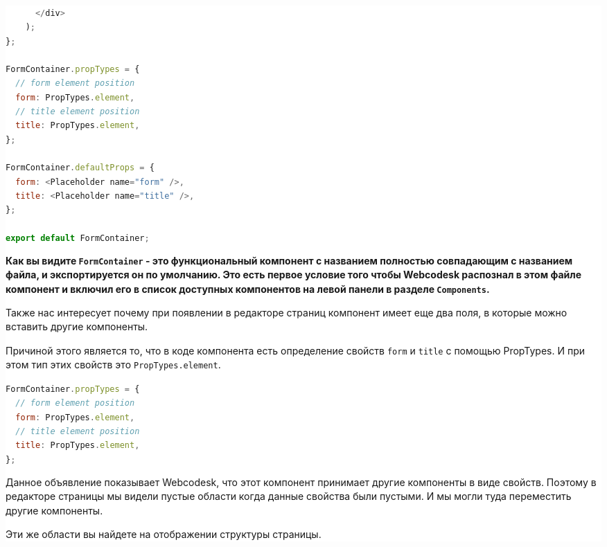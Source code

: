 ```javascript
      </div>
    );
};

FormContainer.propTypes = {
  // form element position
  form: PropTypes.element,
  // title element position
  title: PropTypes.element,
};

FormContainer.defaultProps = {
  form: <Placeholder name="form" />,
  title: <Placeholder name="title" />,
};

export default FormContainer;

```

**Как вы видите `FormContainer` - это функциональный компонент с названием полностью совпадающим с названием файла, и экспортируется он по умолчанию. Это есть первое условие того чтобы Webcodesk распознал в этом файле компонент и включил его в список доступных компонентов на левой панели в разделе `Components`.**

Также нас интересует почему при появлении в редакторе страниц компонент имеет еще два поля, в которые можно вставить другие компоненты.

Причиной этого является то, что в коде компонента есть определение свойств `form` и `title` с помощью PropTypes. И при этом тип этих свойств это `PropTypes.element`.

```javascript
FormContainer.propTypes = {
  // form element position
  form: PropTypes.element,
  // title element position
  title: PropTypes.element,
};
```

Данное объявление показывает Webcodesk, что этот компонент принимает другие компоненты в виде свойств. Поэтому в редакторе страницы мы видели пустые области когда данные свойства были пустыми. И мы могли туда переместить другие компоненты.

Эти же области вы найдете на отображении структуры страницы.
